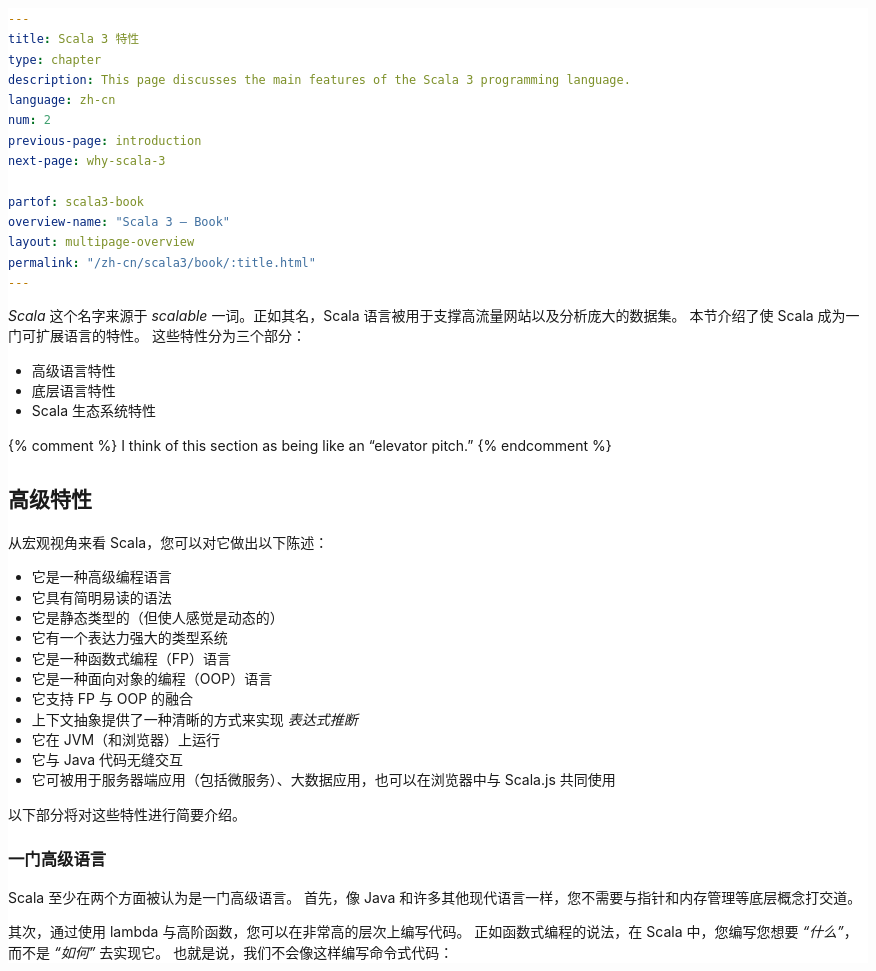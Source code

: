 ```yaml
---
title: Scala 3 特性
type: chapter
description: This page discusses the main features of the Scala 3 programming language.
language: zh-cn
num: 2
previous-page: introduction
next-page: why-scala-3

partof: scala3-book
overview-name: "Scala 3 — Book"
layout: multipage-overview
permalink: "/zh-cn/scala3/book/:title.html"
---
```



_Scala_ 这个名字来源于 _scalable_ 一词。正如其名，Scala 语言被用于支撑高流量网站以及分析庞大的数据集。
本节介绍了使 Scala 成为一门可扩展语言的特性。
这些特性分为三个部分：

- 高级语言特性
- 底层语言特性
- Scala 生态系统特性

{% comment %}
I think of this section as being like an “elevator pitch.”
{% endcomment %}

## 高级特性

从宏观视角来看 Scala，您可以对它做出以下陈述：

- 它是一种高级编程语言
- 它具有简明易读的语法
- 它是静态类型的（但使人感觉是动态的）
- 它有一个表达力强大的类型系统
- 它是一种函数式编程（FP）语言
- 它是一种面向对象的编程（OOP）语言
- 它支持 FP 与 OOP 的融合
- 上下文抽象提供了一种清晰的方式来实现 _表达式推断_ 
- 它在 JVM（和浏览器）上运行
- 它与 Java 代码无缝交互
- 它可被用于服务器端应用（包括微服务）、大数据应用，也可以在浏览器中与 Scala.js 共同使用

以下部分将对这些特性进行简要介绍。

### 一门高级语言

Scala 至少在两个方面被认为是一门高级语言。
首先，像 Java 和许多其他现代语言一样，您不需要与指针和内存管理等底层概念打交道。

其次，通过使用 lambda 与高阶函数，您可以在非常高的层次上编写代码。
正如函数式编程的说法，在 Scala 中，您编写您想要 _“什么”_，而不是 _“如何”_ 去实现它。
也就是说，我们不会像这样编写命令式代码：
